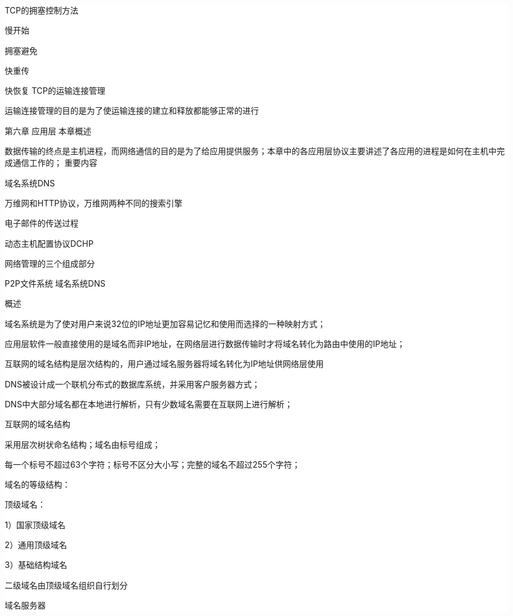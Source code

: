 TCP的拥塞控制方法

慢开始

拥塞避免

快重传

快恢复
TCP的运输连接管理

运输连接管理的目的是为了使运输连接的建立和释放都能够正常的进行


第六章 应用层
本章概述

数据传输的终点是主机进程，而网络通信的目的是为了给应用提供服务；本章中的各应用层协议主要讲述了各应用的进程是如何在主机中完成通信工作的；
重要内容

域名系统DNS

万维网和HTTP协议，万维网两种不同的搜索引擎

电子邮件的传送过程

动态主机配置协议DCHP

网络管理的三个组成部分

P2P文件系统
域名系统DNS

概述

域名系统是为了使对用户来说32位的IP地址更加容易记忆和使用而选择的一种映射方式；

应用层软件一般直接使用的是域名而非IP地址，在网络层进行数据传输时才将域名转化为路由中使用的IP地址；

互联网的域名结构是层次结构的，用户通过域名服务器将域名转化为IP地址供网络层使用

DNS被设计成一个联机分布式的数据库系统，并采用客户服务器方式；

DNS中大部分域名都在本地进行解析，只有少数域名需要在互联网上进行解析；

互联网的域名结构

采用层次树状命名结构；域名由标号组成；

每一个标号不超过63个字符；标号不区分大小写；完整的域名不超过255个字符；

域名的等级结构：

顶级域名：

1）国家顶级域名

2）通用顶级域名

3）基础结构域名

二级域名由顶级域名组织自行划分

域名服务器
